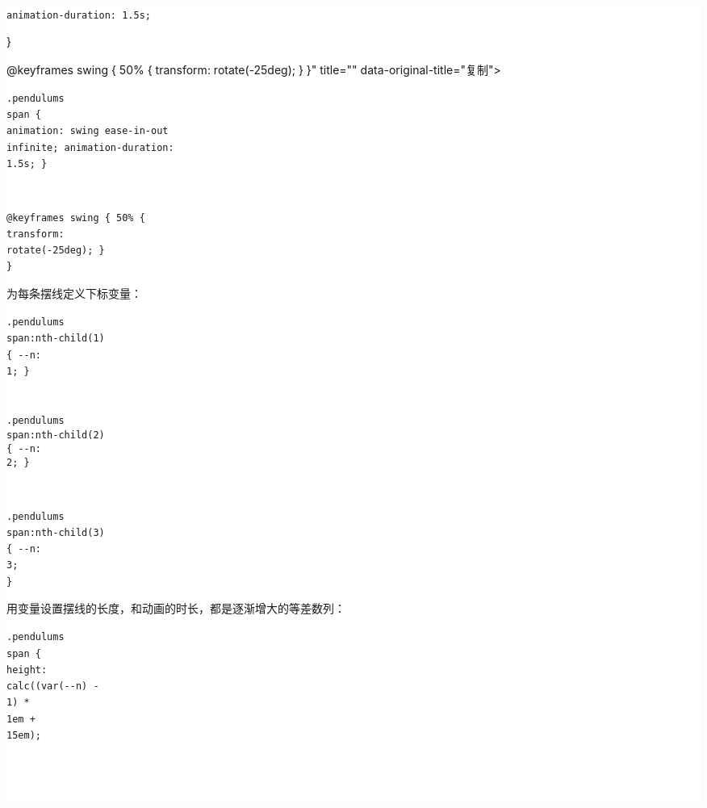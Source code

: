     animation-duration: 1.5s;
}

@keyframes swing {
    50% {
        transform: rotate(-25deg);
    }
}" title="" data-original-title="&#x590D;&#x5236;"></span> <span type="button" class="saveToNote code-tool" data-toggle="tooltip" data-placement="top" title="" data-original-title="&#x653E;&#x8FDB;&#x7B14;&#x8BB0;"></span></div></div><pre class="css hljs"><code class="css"><span class="hljs-selector-class">.pendulums</span> <span class="hljs-selector-tag">span</span> {
    <span class="hljs-attribute">animation</span>: swing ease-in-out infinite;
    <span class="hljs-attribute">animation-duration</span>: <span class="hljs-number">1.5s</span>;
}

@<span class="hljs-keyword">keyframes</span> swing {
    50% {
        <span class="hljs-attribute">transform</span>: <span class="hljs-built_in">rotate</span>(-25deg);
    }
}</code></pre><p>&#x4E3A;&#x6BCF;&#x6761;&#x6446;&#x7EBF;&#x5B9A;&#x4E49;&#x4E0B;&#x6807;&#x53D8;&#x91CF;&#xFF1A;</p><div class="widget-codetool" style="display:none"><div class="widget-codetool--inner"><span class="selectCode code-tool" data-toggle="tooltip" data-placement="top" title="" data-original-title="&#x5168;&#x9009;"></span> <span type="button" class="copyCode code-tool" data-toggle="tooltip" data-placement="top" data-clipboard-text=".pendulums span:nth-child(1) {
    --n: 1;
}

.pendulums span:nth-child(2) {
    --n: 2;
}

.pendulums span:nth-child(3) {
    --n: 3;
}" title="" data-original-title="&#x590D;&#x5236;"></span> <span type="button" class="saveToNote code-tool" data-toggle="tooltip" data-placement="top" title="" data-original-title="&#x653E;&#x8FDB;&#x7B14;&#x8BB0;"></span></div></div><pre class="css hljs"><code class="css"><span class="hljs-selector-class">.pendulums</span> <span class="hljs-selector-tag">span</span><span class="hljs-selector-pseudo">:nth-child(1)</span> {
    <span class="hljs-attribute">--n</span>: <span class="hljs-number">1</span>;
}

<span class="hljs-selector-class">.pendulums</span> <span class="hljs-selector-tag">span</span><span class="hljs-selector-pseudo">:nth-child(2)</span> {
    <span class="hljs-attribute">--n</span>: <span class="hljs-number">2</span>;
}

<span class="hljs-selector-class">.pendulums</span> <span class="hljs-selector-tag">span</span><span class="hljs-selector-pseudo">:nth-child(3)</span> {
    <span class="hljs-attribute">--n</span>: <span class="hljs-number">3</span>;
}</code></pre><p>&#x7528;&#x53D8;&#x91CF;&#x8BBE;&#x7F6E;&#x6446;&#x7EBF;&#x7684;&#x957F;&#x5EA6;&#xFF0C;&#x548C;&#x52A8;&#x753B;&#x7684;&#x65F6;&#x957F;&#xFF0C;&#x90FD;&#x662F;&#x9010;&#x6E10;&#x589E;&#x5927;&#x7684;&#x7B49;&#x5DEE;&#x6570;&#x5217;&#xFF1A;</p><div class="widget-codetool" style="display:none"><div class="widget-codetool--inner"><span class="selectCode code-tool" data-toggle="tooltip" data-placement="top" title="" data-original-title="&#x5168;&#x9009;"></span> <span type="button" class="copyCode code-tool" data-toggle="tooltip" data-placement="top" data-clipboard-text=".pendulums span {
    height: calc((var(--n) - 1) * 1em + 15em);
    animation-duration: calc((var(--n) - 1) * 0.02s + 1.5s);
}" title="" data-original-title="&#x590D;&#x5236;"></span> <span type="button" class="saveToNote code-tool" data-toggle="tooltip" data-placement="top" title="" data-original-title="&#x653E;&#x8FDB;&#x7B14;&#x8BB0;"></span></div></div><pre class="css hljs"><code class="css"><span class="hljs-selector-class">.pendulums</span> <span class="hljs-selector-tag">span</span> {
    <span class="hljs-attribute">height</span>: <span class="hljs-built_in">calc</span>((var(--n) - <span class="hljs-number">1</span>) * <span class="hljs-number">1em</span> + <span class="hljs-number">15em</span>);